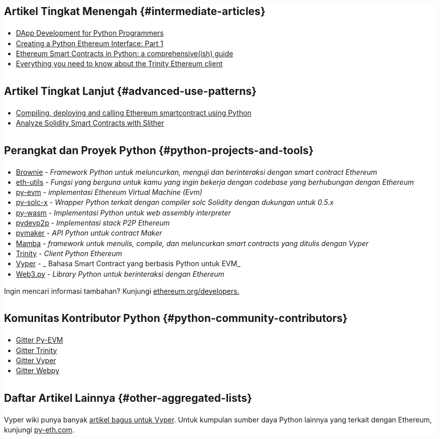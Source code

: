 ## Artikel Tingkat Menengah {#intermediate-articles}

- [DApp Development for Python Programmers](https://levelup.gitconnected.com/dapps-development-for-python-developers-f52b32b54f28)
- [Creating a Python Ethereum Interface: Part 1](https://hackernoon.com/creating-a-python-ethereum-interface-part-1-4d2e47ea0f4d)
- [Ethereum Smart Contracts in Python: a comprehensive(ish) guide](https://hackernoon.com/ethereum-smart-contracts-in-python-a-comprehensive-ish-guide-771b03990988)
- [Everything you need to know about the Trinity Ethereum client](https://medium.com/@pipermerriam/everything-you-need-to-know-about-the-trinity-ethereum-client-b093c756d1de)

## Artikel Tingkat Lanjut {#advanced-use-patterns}

- [Compiling, deploying and calling Ethereum smartcontract using Python](https://yohanes.gultom.id/2018/11/28/compiling-deploying-and-calling-ethereum-smartcontract-using-python/)
- [Analyze Solidity Smart Contracts with Slither](https://kauri.io/#collections/DevOps/analyze-solidity-smart-contracts-with-slither/#analyze-solidity-smart-contracts-with-slither)

## Perangkat dan Proyek Python {#python-projects-and-tools}

- [Brownie](https://github.com/eth-brownie/brownie) - _Framework Python untuk meluncurkan, menguji dan berinteraksi dengan smart contract Ethereum_
- [eth-utils](https://github.com/ethereum/eth-utils/) - _Fungsi yang berguna untuk kamu yang ingin bekerja dengan codebase yang berhubungan dengan Ethereum_
- [py-evm](https://github.com/ethereum/py-evm) - _implementasi Ethereum Virtual Machine (Evm)_
- [py-solc-x](https://pypi.org/project/py-solc-x/) - _Wrapper Python terkait dengan compiler solc Solidity dengan dukungan untuk 0.5.x_
- [py-wasm](https://github.com/ethereum/py-wasm) - _Implementasi Python untuk web assembly interpreter_
- [pydevp2p](https://github.com/ethereum/pydevp2p) - _Implementasi stack P2P Ethereum_
- [pymaker](https://github.com/makerdao/pymaker) - _API Python untuk contract Maker_
- [Mamba](https://mamba.black) - _framework untuk menulis, compile, dan meluncurkan smart contracts yang ditulis dengan Vyper_
- [Trinity](https://github.com/ethereum/trinity) - _Client Python Ethereum_
- [Vyper](https://github.com/ethereum/vyper/) - _ Bahasa Smart Contract yang berbasis Python untuk EVM_
- [Web3.py](https://github.com/ethereum/web3.py) - _Library Python untuk berinteraksi dengan Ethereum_

Ingin mencari informasi tambahan? Kunjungi [ethereum.org/developers.](/id/developers/)

## Komunitas Kontributor Python {#python-community-contributors}

- [Gitter Py-EVM](https://gitter.im/ethereum/py-evm)
- [Gitter Trinity](https://gitter.im/ethereum/trinity)
- [Gitter Vyper](https://gitter.im/ethereum/vyper)
- [Gitter Webpy](https://gitter.im/ethereum/web3.py)

## Daftar Artikel Lainnya {#other-aggregated-lists}

Vyper wiki punya banyak [ artikel bagus untuk Vyper](https://github.com/ethereum/vyper/wiki/Vyper-tools-and-resources). Untuk kumpulan sumber daya Python lainnya yang terkait dengan Ethereum, kunjungi [py-eth.com](http://py-eth.com/).
